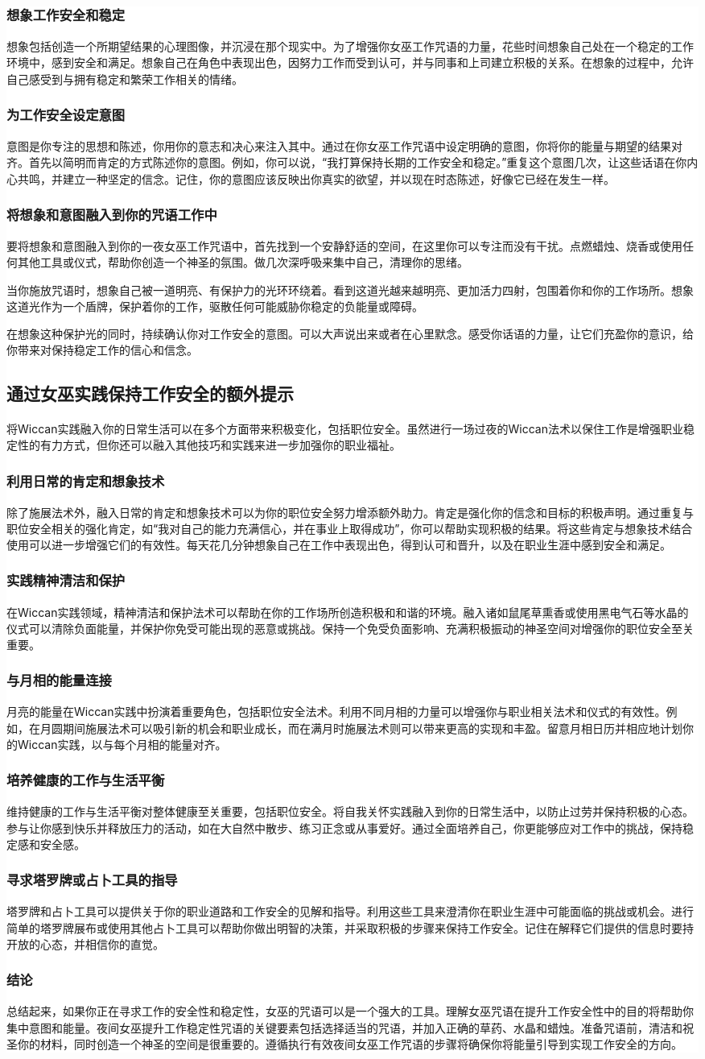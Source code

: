### 想象工作安全和稳定

想象包括创造一个所期望结果的心理图像，并沉浸在那个现实中。为了增强你女巫工作咒语的力量，花些时间想象自己处在一个稳定的工作环境中，感到安全和满足。想象自己在角色中表现出色，因努力工作而受到认可，并与同事和上司建立积极的关系。在想象的过程中，允许自己感受到与拥有稳定和繁荣工作相关的情绪。

### 为工作安全设定意图

意图是你专注的思想和陈述，你用你的意志和决心来注入其中。通过在你女巫工作咒语中设定明确的意图，你将你的能量与期望的结果对齐。首先以简明而肯定的方式陈述你的意图。例如，你可以说，“我打算保持长期的工作安全和稳定。”重复这个意图几次，让这些话语在你内心共鸣，并建立一种坚定的信念。记住，你的意图应该反映出你真实的欲望，并以现在时态陈述，好像它已经在发生一样。

### 将想象和意图融入到你的咒语工作中

要将想象和意图融入到你的一夜女巫工作咒语中，首先找到一个安静舒适的空间，在这里你可以专注而没有干扰。点燃蜡烛、烧香或使用任何其他工具或仪式，帮助你创造一个神圣的氛围。做几次深呼吸来集中自己，清理你的思绪。

当你施放咒语时，想象自己被一道明亮、有保护力的光环环绕着。看到这道光越来越明亮、更加活力四射，包围着你和你的工作场所。想象这道光作为一个盾牌，保护着你的工作，驱散任何可能威胁你稳定的负能量或障碍。

在想象这种保护光的同时，持续确认你对工作安全的意图。可以大声说出来或者在心里默念。感受你话语的力量，让它们充盈你的意识，给你带来对保持稳定工作的信心和信念。

## 通过女巫实践保持工作安全的额外提示

将Wiccan实践融入你的日常生活可以在多个方面带来积极变化，包括职位安全。虽然进行一场过夜的Wiccan法术以保住工作是增强职业稳定性的有力方式，但你还可以融入其他技巧和实践来进一步加强你的职业福祉。

### 利用日常的肯定和想象技术

除了施展法术外，融入日常的肯定和想象技术可以为你的职位安全努力增添额外助力。肯定是强化你的信念和目标的积极声明。通过重复与职位安全相关的强化肯定，如“我对自己的能力充满信心，并在事业上取得成功”，你可以帮助实现积极的结果。将这些肯定与想象技术结合使用可以进一步增强它们的有效性。每天花几分钟想象自己在工作中表现出色，得到认可和晋升，以及在职业生涯中感到安全和满足。

### 实践精神清洁和保护

在Wiccan实践领域，精神清洁和保护法术可以帮助在你的工作场所创造积极和和谐的环境。融入诸如鼠尾草熏香或使用黑电气石等水晶的仪式可以清除负面能量，并保护你免受可能出现的恶意或挑战。保持一个免受负面影响、充满积极振动的神圣空间对增强你的职位安全至关重要。

### 与月相的能量连接

月亮的能量在Wiccan实践中扮演着重要角色，包括职位安全法术。利用不同月相的力量可以增强你与职业相关法术和仪式的有效性。例如，在月圆期间施展法术可以吸引新的机会和职业成长，而在满月时施展法术则可以带来更高的实现和丰盈。留意月相日历并相应地计划你的Wiccan实践，以与每个月相的能量对齐。

### 培养健康的工作与生活平衡

维持健康的工作与生活平衡对整体健康至关重要，包括职位安全。将自我关怀实践融入到你的日常生活中，以防止过劳并保持积极的心态。参与让你感到快乐并释放压力的活动，如在大自然中散步、练习正念或从事爱好。通过全面培养自己，你更能够应对工作中的挑战，保持稳定感和安全感。

### 寻求塔罗牌或占卜工具的指导

塔罗牌和占卜工具可以提供关于你的职业道路和工作安全的见解和指导。利用这些工具来澄清你在职业生涯中可能面临的挑战或机会。进行简单的塔罗牌展布或使用其他占卜工具可以帮助你做出明智的决策，并采取积极的步骤来保持工作安全。记住在解释它们提供的信息时要持开放的心态，并相信你的直觉。

### 结论

总结起来，如果你正在寻求工作的安全性和稳定性，女巫的咒语可以是一个强大的工具。理解女巫咒语在提升工作安全性中的目的将帮助你集中意图和能量。夜间女巫提升工作稳定性咒语的关键要素包括选择适当的咒语，并加入正确的草药、水晶和蜡烛。准备咒语前，清洁和祝圣你的材料，同时创造一个神圣的空间是很重要的。遵循执行有效夜间女巫工作咒语的步骤将确保你将能量引导到实现工作安全的方向。
